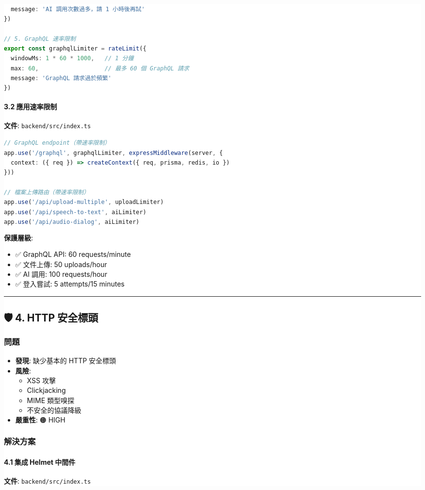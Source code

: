 ```typescript
  message: 'AI 調用次數過多，請 1 小時後再試'
})

// 5. GraphQL 速率限制
export const graphqlLimiter = rateLimit({
  windowMs: 1 * 60 * 1000,   // 1 分鐘
  max: 60,                   // 最多 60 個 GraphQL 請求
  message: 'GraphQL 請求過於頻繁'
})
```

#### 3.2 應用速率限制

**文件**: `backend/src/index.ts`

```typescript
// GraphQL endpoint（帶速率限制）
app.use('/graphql', graphqlLimiter, expressMiddleware(server, {
  context: ({ req }) => createContext({ req, prisma, redis, io })
}))

// 檔案上傳路由（帶速率限制）
app.use('/api/upload-multiple', uploadLimiter)
app.use('/api/speech-to-text', aiLimiter)
app.use('/api/audio-dialog', aiLimiter)
```

**保護層級**:
- ✅ GraphQL API: 60 requests/minute
- ✅ 文件上傳: 50 uploads/hour
- ✅ AI 調用: 100 requests/hour
- ✅ 登入嘗試: 5 attempts/15 minutes

---

## 🛡️ 4. HTTP 安全標頭

### 問題
- **發現**: 缺少基本的 HTTP 安全標頭
- **風險**:
  - XSS 攻擊
  - Clickjacking
  - MIME 類型嗅探
  - 不安全的協議降級
- **嚴重性**: 🟠 HIGH

### 解決方案

#### 4.1 集成 Helmet 中間件

**文件**: `backend/src/index.ts`
